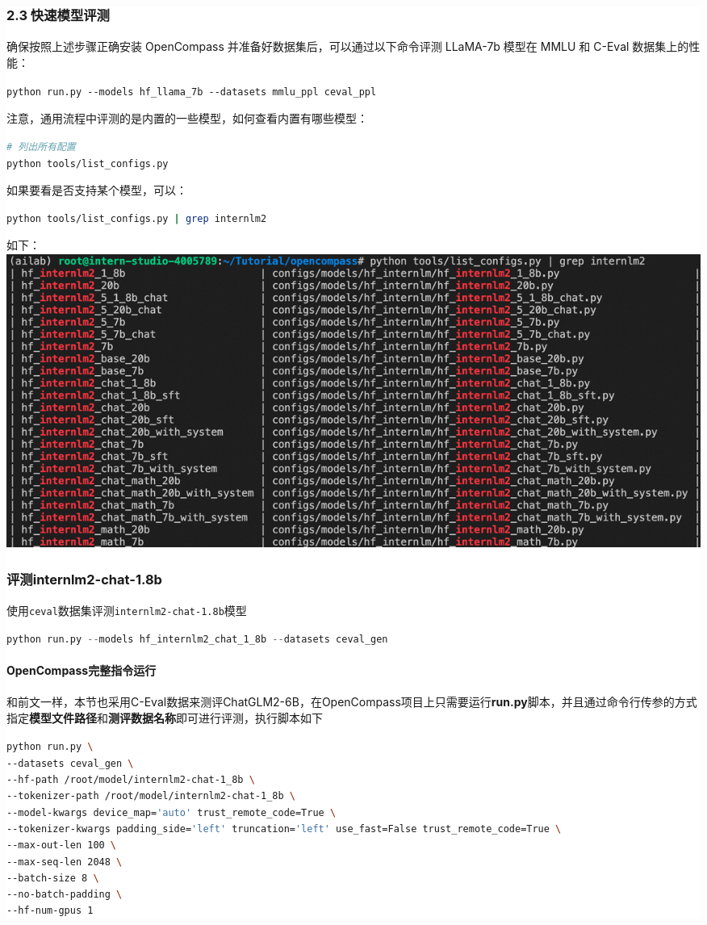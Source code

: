### 2.3 快速模型评测

确保按照上述步骤正确安装 OpenCompass 并准备好数据集后，可以通过以下命令评测 LLaMA-7b 模型在 MMLU 和 C-Eval 数据集上的性能：

```
python run.py --models hf_llama_7b --datasets mmlu_ppl ceval_ppl
```

注意，通用流程中评测的是内置的一些模型，如何查看内置有哪些模型：

```bash
# 列出所有配置
python tools/list_configs.py
```

如果要看是否支持某个模型，可以：
```bash
python tools/list_configs.py | grep internlm2
```
如下：  
![Alt text](image-4.png)

### 评测internlm2-chat-1.8b

使用`ceval`数据集评测`internlm2-chat-1.8b`模型
```python
python run.py --models hf_internlm2_chat_1_8b --datasets ceval_gen
```


#### OpenCompass完整指令运行
和前文一样，本节也采用C-Eval数据来测评ChatGLM2-6B，在OpenCompass项目上只需要运行**run.py**脚本，并且通过命令行传参的方式指定**模型文件路径**和**测评数据名称**即可进行评测，执行脚本如下

```bash
python run.py \
--datasets ceval_gen \
--hf-path /root/model/internlm2-chat-1_8b \
--tokenizer-path /root/model/internlm2-chat-1_8b \
--model-kwargs device_map='auto' trust_remote_code=True \
--tokenizer-kwargs padding_side='left' truncation='left' use_fast=False trust_remote_code=True \
--max-out-len 100 \
--max-seq-len 2048 \
--batch-size 8 \
--no-batch-padding \
--hf-num-gpus 1
```

